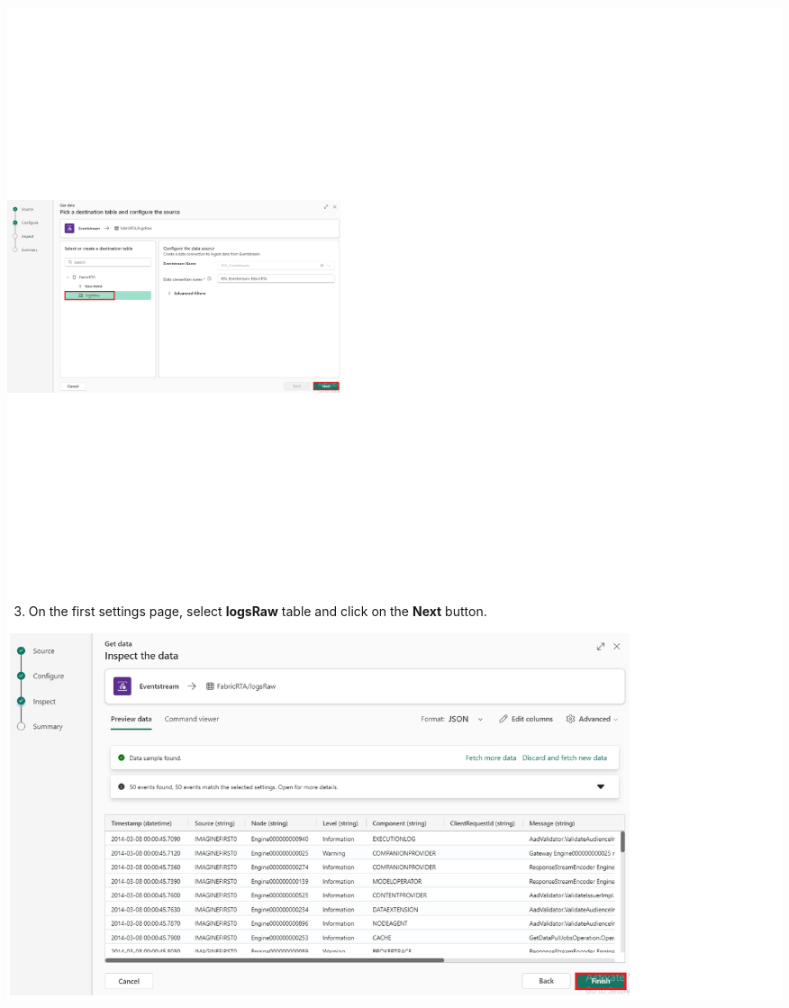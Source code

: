 <img src="./media/image109.png"
style="width:3.85833in;height:6.68333in" />

3.  On the first settings page, select **logsRaw** table and click on
    the **Next** button.

<img src="./media/image110.png"
style="width:7.22917in;height:4.18921in" />
